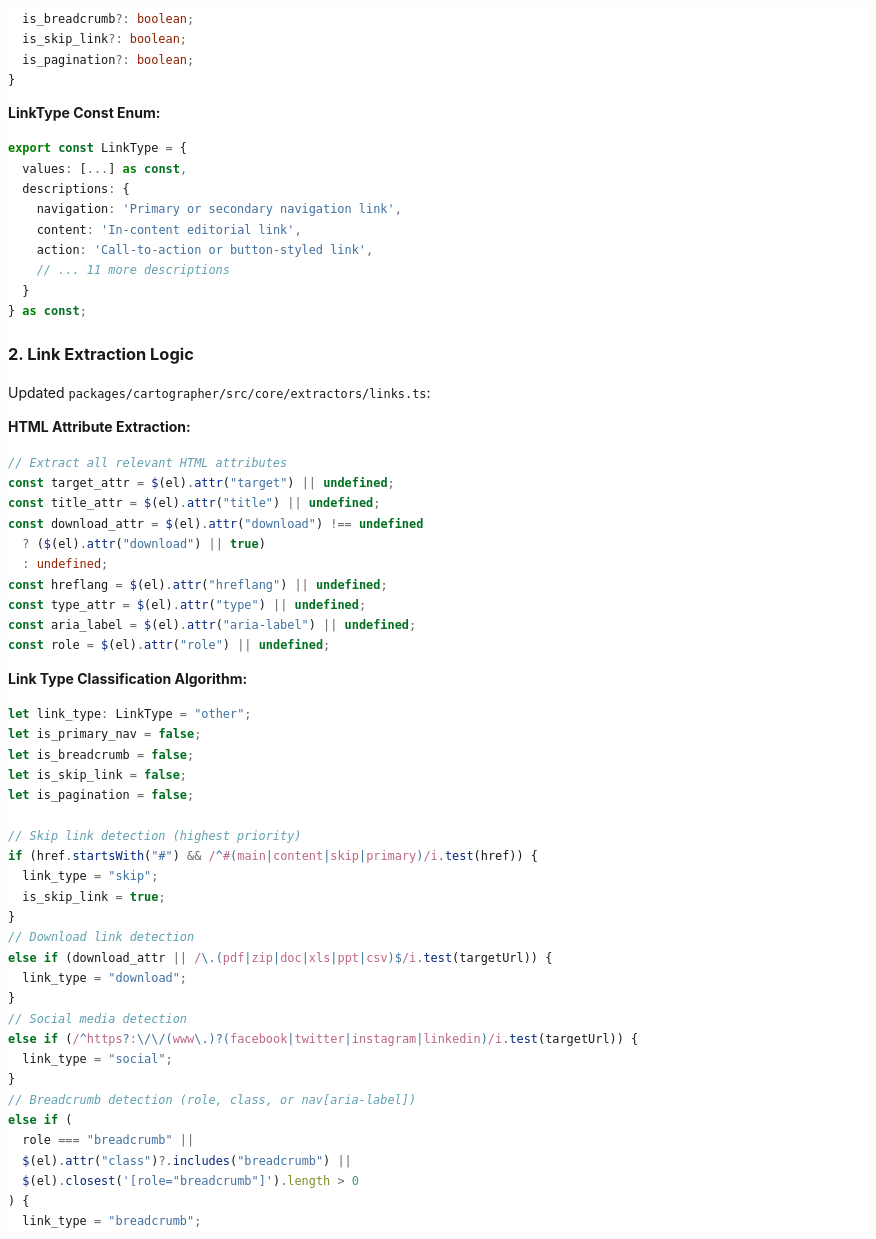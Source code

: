 ```typescript
  is_breadcrumb?: boolean;
  is_skip_link?: boolean;
  is_pagination?: boolean;
}
```

**LinkType Const Enum:**
```typescript
export const LinkType = {
  values: [...] as const,
  descriptions: {
    navigation: 'Primary or secondary navigation link',
    content: 'In-content editorial link',
    action: 'Call-to-action or button-styled link',
    // ... 11 more descriptions
  }
} as const;
```

### 2. Link Extraction Logic

Updated `packages/cartographer/src/core/extractors/links.ts`:

**HTML Attribute Extraction:**
```typescript
// Extract all relevant HTML attributes
const target_attr = $(el).attr("target") || undefined;
const title_attr = $(el).attr("title") || undefined;
const download_attr = $(el).attr("download") !== undefined 
  ? ($(el).attr("download") || true) 
  : undefined;
const hreflang = $(el).attr("hreflang") || undefined;
const type_attr = $(el).attr("type") || undefined;
const aria_label = $(el).attr("aria-label") || undefined;
const role = $(el).attr("role") || undefined;
```

**Link Type Classification Algorithm:**
```typescript
let link_type: LinkType = "other";
let is_primary_nav = false;
let is_breadcrumb = false;
let is_skip_link = false;
let is_pagination = false;

// Skip link detection (highest priority)
if (href.startsWith("#") && /^#(main|content|skip|primary)/i.test(href)) {
  link_type = "skip";
  is_skip_link = true;
}
// Download link detection
else if (download_attr || /\.(pdf|zip|doc|xls|ppt|csv)$/i.test(targetUrl)) {
  link_type = "download";
}
// Social media detection
else if (/^https?:\/\/(www\.)?(facebook|twitter|instagram|linkedin)/i.test(targetUrl)) {
  link_type = "social";
}
// Breadcrumb detection (role, class, or nav[aria-label])
else if (
  role === "breadcrumb" ||
  $(el).attr("class")?.includes("breadcrumb") ||
  $(el).closest('[role="breadcrumb"]').length > 0
) {
  link_type = "breadcrumb";
```